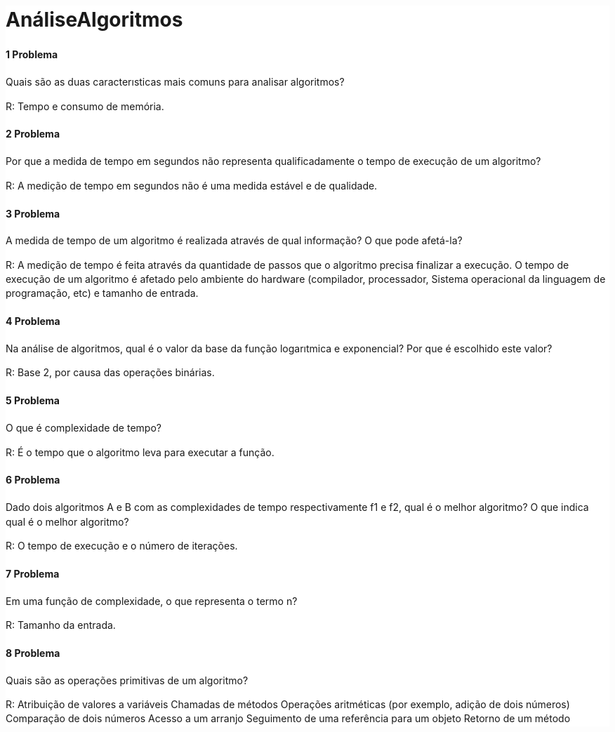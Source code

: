 # AnáliseAlgoritmos

#### 1 Problema
Quais são as duas caracterısticas mais comuns para analisar algoritmos? 

R: Tempo e consumo de memória.

#### 2 Problema 
Por que a medida de tempo em segundos não representa qualificadamente o tempo de execução de um algoritmo? 

R: A medição de tempo em segundos não é uma medida estável e de qualidade.

#### 3 Problema 
A medida de tempo de um algoritmo é realizada através de qual informação? O que pode afetá-la? 

R: A medição de tempo é feita através da quantidade de passos que o algoritmo precisa finalizar a execução. O tempo de execução de um algoritmo é afetado pelo ambiente do hardware (compilador, processador, Sistema operacional da linguagem de programação, etc) e tamanho de entrada.

#### 4 Problema 
Na análise de algoritmos, qual é o valor da base da função logarıtmica e exponencial? Por que é escolhido este valor?

R: Base 2, por causa das operações binárias.

#### 5 Problema 
O que é complexidade de tempo? 

R: É o tempo que o algoritmo leva para executar a função.

#### 6 Problema 
Dado dois algoritmos A e B com as complexidades de tempo respectivamente f1 e f2, qual é o melhor algoritmo? O que indica qual é o melhor algoritmo?

R: O tempo de execução e o número de iterações. 

#### 7 Problema 
Em uma função de complexidade, o que representa o termo n? 

R: Tamanho  da entrada. 

#### 8 Problema 
Quais são as operações primitivas de um algoritmo?

R: 
Atribuição de valores a variáveis 
Chamadas de métodos 
Operações aritméticas (por exemplo, adição de dois números) 
Comparação de dois números 
Acesso a um arranjo 
Seguimento de uma referência para um objeto 
Retorno de um método
 